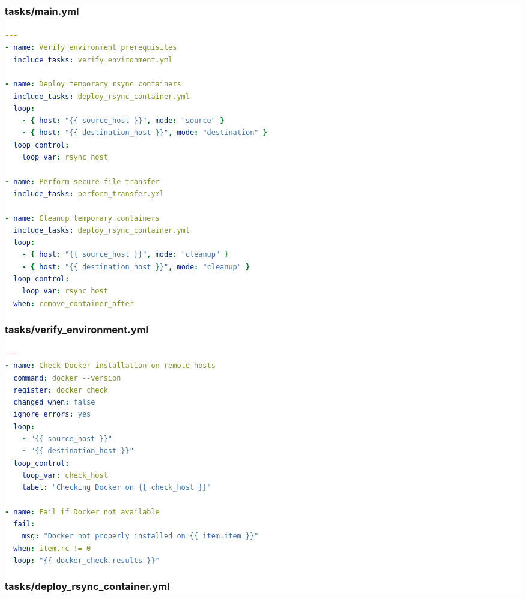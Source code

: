 ### tasks/main.yml

```yaml
---
- name: Verify environment prerequisites
  include_tasks: verify_environment.yml

- name: Deploy temporary rsync containers
  include_tasks: deploy_rsync_container.yml
  loop:
    - { host: "{{ source_host }}", mode: "source" }
    - { host: "{{ destination_host }}", mode: "destination" }
  loop_control:
    loop_var: rsync_host

- name: Perform secure file transfer
  include_tasks: perform_transfer.yml

- name: Cleanup temporary containers
  include_tasks: deploy_rsync_container.yml
  loop:
    - { host: "{{ source_host }}", mode: "cleanup" }
    - { host: "{{ destination_host }}", mode: "cleanup" }
  loop_control:
    loop_var: rsync_host
  when: remove_container_after
```

### tasks/verify_environment.yml

```yaml
---
- name: Check Docker installation on remote hosts
  command: docker --version
  register: docker_check
  changed_when: false
  ignore_errors: yes
  loop:
    - "{{ source_host }}"
    - "{{ destination_host }}"
  loop_control:
    loop_var: check_host
    label: "Checking Docker on {{ check_host }}"

- name: Fail if Docker not available
  fail:
    msg: "Docker not properly installed on {{ item.item }}"
  when: item.rc != 0
  loop: "{{ docker_check.results }}"
```

### tasks/deploy_rsync_container.yml
